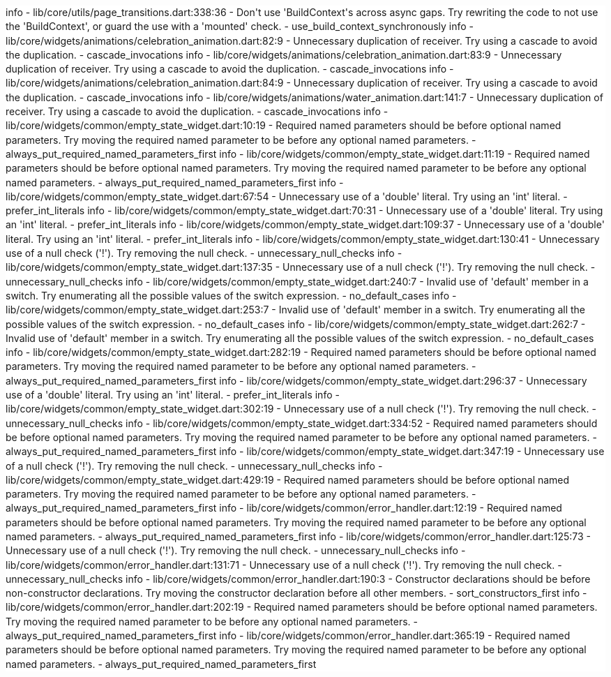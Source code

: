    info - lib/core/utils/page_transitions.dart:338:36 - Don't use 'BuildContext's across async gaps. Try rewriting the code to not use the 'BuildContext', or guard the use with a 'mounted' check. - use_build_context_synchronously
   info - lib/core/widgets/animations/celebration_animation.dart:82:9 - Unnecessary duplication of receiver. Try using a cascade to avoid the duplication. - cascade_invocations
   info - lib/core/widgets/animations/celebration_animation.dart:83:9 - Unnecessary duplication of receiver. Try using a cascade to avoid the duplication. - cascade_invocations
   info - lib/core/widgets/animations/celebration_animation.dart:84:9 - Unnecessary duplication of receiver. Try using a cascade to avoid the duplication. - cascade_invocations
   info - lib/core/widgets/animations/water_animation.dart:141:7 - Unnecessary duplication of receiver. Try using a cascade to avoid the duplication. - cascade_invocations
   info - lib/core/widgets/common/empty_state_widget.dart:10:19 - Required named parameters should be before optional named parameters. Try moving the required named parameter to be before any optional named parameters. - always_put_required_named_parameters_first
   info - lib/core/widgets/common/empty_state_widget.dart:11:19 - Required named parameters should be before optional named parameters. Try moving the required named parameter to be before any optional named parameters. - always_put_required_named_parameters_first
   info - lib/core/widgets/common/empty_state_widget.dart:67:54 - Unnecessary use of a 'double' literal. Try using an 'int' literal. - prefer_int_literals
   info - lib/core/widgets/common/empty_state_widget.dart:70:31 - Unnecessary use of a 'double' literal. Try using an 'int' literal. - prefer_int_literals
   info - lib/core/widgets/common/empty_state_widget.dart:109:37 - Unnecessary use of a 'double' literal. Try using an 'int' literal. - prefer_int_literals
   info - lib/core/widgets/common/empty_state_widget.dart:130:41 - Unnecessary use of a null check ('!'). Try removing the null check. - unnecessary_null_checks
   info - lib/core/widgets/common/empty_state_widget.dart:137:35 - Unnecessary use of a null check ('!'). Try removing the null check. - unnecessary_null_checks
   info - lib/core/widgets/common/empty_state_widget.dart:240:7 - Invalid use of 'default' member in a switch. Try enumerating all the possible values of the switch expression. - no_default_cases
   info - lib/core/widgets/common/empty_state_widget.dart:253:7 - Invalid use of 'default' member in a switch. Try enumerating all the possible values of the switch expression. - no_default_cases
   info - lib/core/widgets/common/empty_state_widget.dart:262:7 - Invalid use of 'default' member in a switch. Try enumerating all the possible values of the switch expression. - no_default_cases
   info - lib/core/widgets/common/empty_state_widget.dart:282:19 - Required named parameters should be before optional named parameters. Try moving the required named parameter to be before any optional named parameters. - always_put_required_named_parameters_first
   info - lib/core/widgets/common/empty_state_widget.dart:296:37 - Unnecessary use of a 'double' literal. Try using an 'int' literal. - prefer_int_literals
   info - lib/core/widgets/common/empty_state_widget.dart:302:19 - Unnecessary use of a null check ('!'). Try removing the null check. - unnecessary_null_checks
   info - lib/core/widgets/common/empty_state_widget.dart:334:52 - Required named parameters should be before optional named parameters. Try moving the required named parameter to be before any optional named parameters. - always_put_required_named_parameters_first
   info - lib/core/widgets/common/empty_state_widget.dart:347:19 - Unnecessary use of a null check ('!'). Try removing the null check. - unnecessary_null_checks
   info - lib/core/widgets/common/empty_state_widget.dart:429:19 - Required named parameters should be before optional named parameters. Try moving the required named parameter to be before any optional named parameters. - always_put_required_named_parameters_first
   info - lib/core/widgets/common/error_handler.dart:12:19 - Required named parameters should be before optional named parameters. Try moving the required named parameter to be before any optional named parameters. - always_put_required_named_parameters_first
   info - lib/core/widgets/common/error_handler.dart:125:73 - Unnecessary use of a null check ('!'). Try removing the null check. - unnecessary_null_checks
   info - lib/core/widgets/common/error_handler.dart:131:71 - Unnecessary use of a null check ('!'). Try removing the null check. - unnecessary_null_checks
   info - lib/core/widgets/common/error_handler.dart:190:3 - Constructor declarations should be before non-constructor declarations. Try moving the constructor declaration before all other members. - sort_constructors_first
   info - lib/core/widgets/common/error_handler.dart:202:19 - Required named parameters should be before optional named parameters. Try moving the required named parameter to be before any optional named parameters. - always_put_required_named_parameters_first
   info - lib/core/widgets/common/error_handler.dart:365:19 - Required named parameters should be before optional named parameters. Try moving the required named parameter to be before any optional named parameters. - always_put_required_named_parameters_first